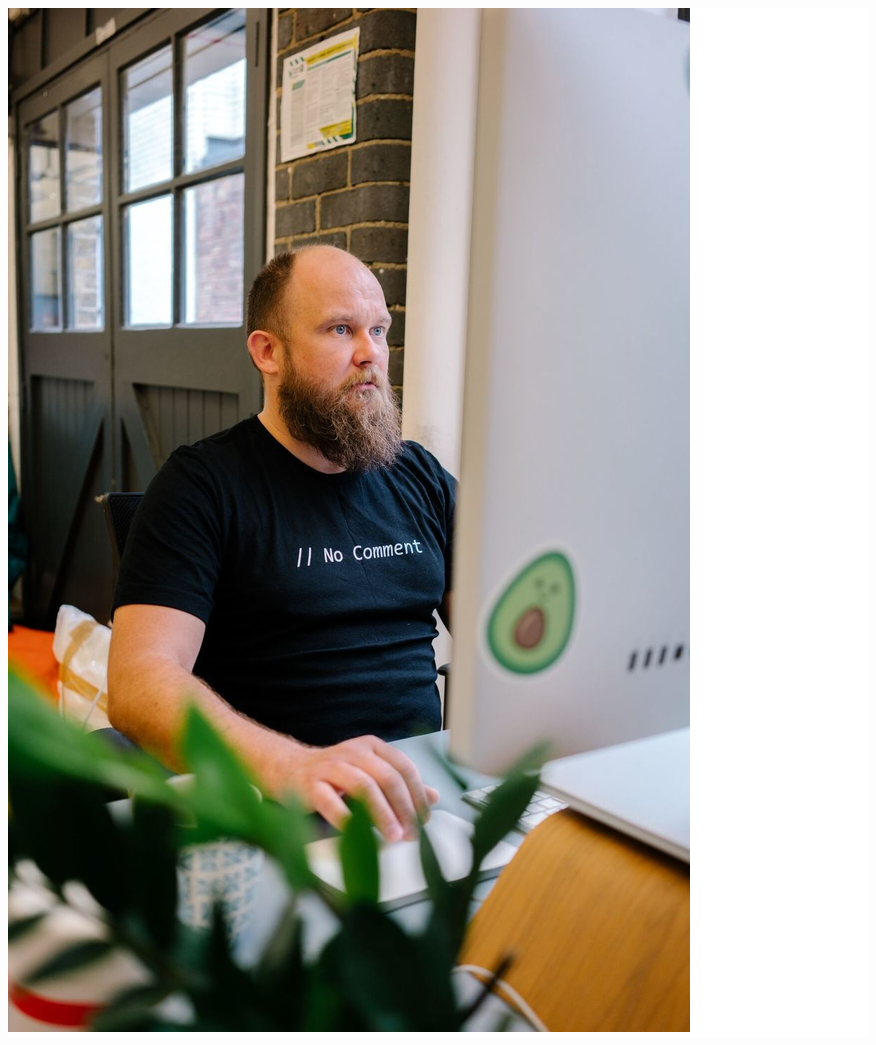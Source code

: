 [<img src="assets/images/reviews/review-8.jpg" class="img-fluid" />](https://made4dev.com/products/no-comment-t-shirt-for-developers)
